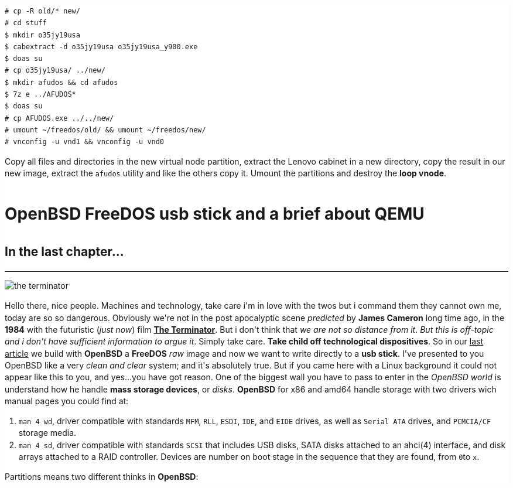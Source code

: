 ```
# cp -R old/* new/
# cd stuff
$ mkdir o35jy19usa
$ cabextract -d o35jy19usa o35jy19usa_y900.exe
$ doas su
# cp o35jy19usa/ ../new/
$ mkdir afudos && cd afudos
$ 7z e ../AFUDOS*
$ doas su
# cp AFUDOS.exe ../../new/
# umount ~/freedos/old/ && umount ~/freedos/new/
# vnconfig -u vnd1 && vnconfig -u vnd0
```

Copy all files and directories in the new virtual node partition, extract the Lenovo cabinet in a new directory, copy the result in our new image, extract the `afudos` utility and like the others copy it. Umount the partitions and destroy the **loop vnode**.



# OpenBSD FreeDOS usb stick and a brief about QEMU



## In the last chapter...

------

![the terminator](https://steemitimages.com/640x0/https://images.duckduckgo.com/iu/?u=http%3A%2F%2F2.bp.blogspot.com%2F-ezjdI7-BZFc%2FTc6Ooc4pGVI%2FAAAAAAAAMlQ%2FAZ54weX0YhA%2Fs1600%2FTERMINATOR5.jpg&f=1)

Hello there, nice people. Machines and technology, take care i'm in love with the twos but i command them they cannot own me, today are so so dangerous. Obviously we're not in the post apocalyptic scene *predicted* by **James Cameron** long time ago, in the **1984** with the futuristic (*just now*) film [**The Terminator**](http://www.imdb.com/title/tt0088247/). But i don't think that *we are not so distance from it*. *But this is off-topic and i don't have sufficient information to argue it*. Simply take care. **Take child off technological dispositives**.
So in our [last article](https://steemit.com/openbsd/@npna/openbsd-and-freedos-vs-the-hell-in-earth) we build with **OpenBSD** a **FreeDOS** *raw* image and now we want to write directly to a **usb stick**. I've presented to you OpenBSD like a very *clean and clear* system; and it's absolutely true. But if you came here with a Linux background it could not appear like this to you, and yes...you have got reason.
One of the biggest wall you have to pass to enter in the *OpenBSD world* is understand how he handle **mass storage devices**, or *disks*.
**OpenBSD** for x86 and amd64 handle storage with two drivers wich manual pages you could find at:

1. `man 4 wd`, driver compatible with standards `MFM`, `RLL`, `ESDI`, `IDE`, and `EIDE` drives, as well as `Serial ATA` drives, and `PCMCIA/CF` storage media.
2. `man 4 sd`, driver compatible with standards `SCSI` that includes USB disks, SATA disks attached to an ahci(4) interface, and disk arrays attached to a RAID controller.
   Devices are number on boot stage in the sequence that they are found, from `0`to `x`.

Partitions means two different thinks in **OpenBSD**:
